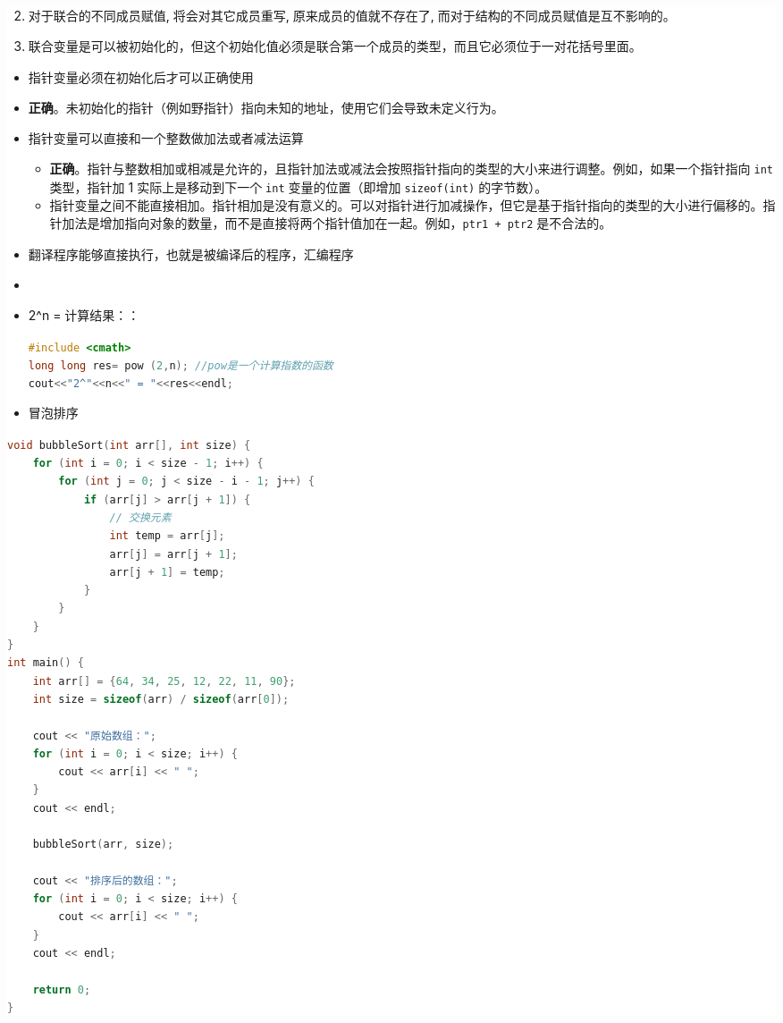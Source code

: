   2. 对于联合的不同成员赋值, 将会对其它成员重写, 原来成员的值就不存在了, 而对于结构的不同成员赋值是互不影响的。

  3. 联合变量是可以被初始化的，但这个初始化值必须是联合第一个成员的类型，而且它必须位于一对花括号里面。

-  指针变量必须在初始化后才可以正确使用

  - **正确**。未初始化的指针（例如野指针）指向未知的地址，使用它们会导致未定义行为。

- 指针变量可以直接和一个整数做加法或者减法运算

  - **正确**。指针与整数相加或相减是允许的，且指针加法或减法会按照指针指向的类型的大小来进行调整。例如，如果一个指针指向 `int` 类型，指针加 1 实际上是移动到下一个 `int` 变量的位置（即增加 `sizeof(int)` 的字节数）。
  - 指针变量之间不能直接相加。指针相加是没有意义的。可以对指针进行加减操作，但它是基于指针指向的类型的大小进行偏移的。指针加法是增加指向对象的数量，而不是直接将两个指针值加在一起。例如，`ptr1 + ptr2` 是不合法的。

- 翻译程序能够直接执行，也就是被编译后的程序，汇编程序

- 

- 2^n = 计算结果：：

  ```cpp
  #include <cmath>
  long long res= pow (2,n); //pow是一个计算指数的函数
  cout<<"2^"<<n<<" = "<<res<<endl;
  ```

- 冒泡排序

```c++
void bubbleSort(int arr[], int size) {
    for (int i = 0; i < size - 1; i++) {
        for (int j = 0; j < size - i - 1; j++) {
            if (arr[j] > arr[j + 1]) {
                // 交换元素
                int temp = arr[j];
                arr[j] = arr[j + 1];
                arr[j + 1] = temp;
            }
        }
    }
}
int main() {
    int arr[] = {64, 34, 25, 12, 22, 11, 90};
    int size = sizeof(arr) / sizeof(arr[0]);

    cout << "原始数组：";
    for (int i = 0; i < size; i++) {
        cout << arr[i] << " ";
    }
    cout << endl;

    bubbleSort(arr, size);

    cout << "排序后的数组：";
    for (int i = 0; i < size; i++) {
        cout << arr[i] << " ";
    }
    cout << endl;

    return 0;
}
```
